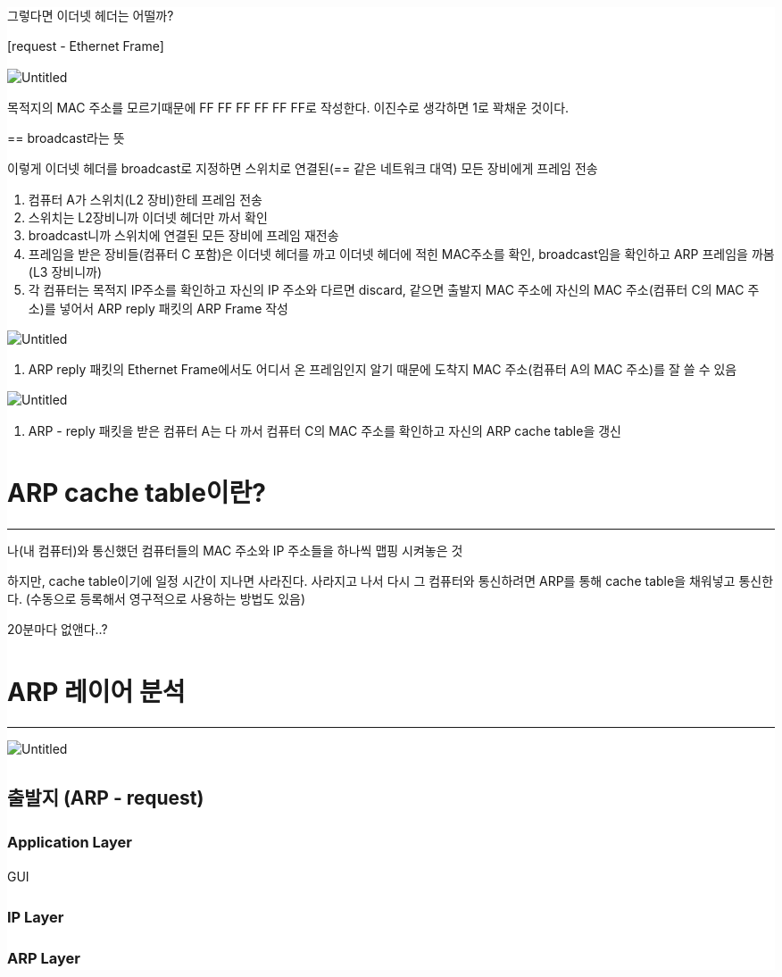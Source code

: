 그렇다면 이더넷 헤더는 어떨까?

[request - Ethernet Frame]

![Untitled](%E1%84%8F%E1%85%A5%E1%86%B7%E1%84%82%E1%85%A6%207%E1%84%8C%E1%85%AE%E1%84%8E%E1%85%A1%20-%20ARP%20%E1%84%80%E1%85%A9%E1%86%BC%E1%84%87%E1%85%AE%20%E1%84%8C%E1%85%A1%E1%84%85%E1%85%AD%20b0d72220c09241a48e9ae4d41f3e222f/Untitled%203.png)

목적지의 MAC 주소를 모르기때문에 FF FF FF FF FF FF로 작성한다. 이진수로 생각하면 1로 꽉채운 것이다.

== broadcast라는 뜻

이렇게 이더넷 헤더를 broadcast로 지정하면 스위치로 연결된(== 같은 네트워크 대역) 모든 장비에게 프레임 전송

1. 컴퓨터 A가 스위치(L2 장비)한테 프레임 전송
2. 스위치는 L2장비니까 이더넷 헤더만 까서 확인
3. broadcast니까 스위치에 연결된 모든 장비에 프레임 재전송
4. 프레임을 받은 장비들(컴퓨터 C 포함)은 이더넷 헤더를 까고 이더넷 헤더에 적힌 MAC주소를 확인, broadcast임을 확인하고 ARP 프레임을 까봄(L3 장비니까)
5. 각 컴퓨터는 목적지 IP주소를 확인하고 자신의 IP 주소와 다르면 discard, 같으면 출발지 MAC 주소에 자신의 MAC 주소(컴퓨터 C의 MAC 주소)를 넣어서 ARP reply 패킷의 ARP Frame 작성

![Untitled](%E1%84%8F%E1%85%A5%E1%86%B7%E1%84%82%E1%85%A6%207%E1%84%8C%E1%85%AE%E1%84%8E%E1%85%A1%20-%20ARP%20%E1%84%80%E1%85%A9%E1%86%BC%E1%84%87%E1%85%AE%20%E1%84%8C%E1%85%A1%E1%84%85%E1%85%AD%20b0d72220c09241a48e9ae4d41f3e222f/Untitled%204.png)

1. ARP reply 패킷의 Ethernet Frame에서도 어디서 온 프레임인지 알기 때문에 도착지 MAC 주소(컴퓨터 A의 MAC 주소)를 잘 쓸 수 있음

![Untitled](%E1%84%8F%E1%85%A5%E1%86%B7%E1%84%82%E1%85%A6%207%E1%84%8C%E1%85%AE%E1%84%8E%E1%85%A1%20-%20ARP%20%E1%84%80%E1%85%A9%E1%86%BC%E1%84%87%E1%85%AE%20%E1%84%8C%E1%85%A1%E1%84%85%E1%85%AD%20b0d72220c09241a48e9ae4d41f3e222f/Untitled%205.png)

1. ARP - reply 패킷을 받은 컴퓨터 A는 다 까서 컴퓨터 C의 MAC 주소를 확인하고 자신의 ARP cache table을 갱신

# ARP cache table이란?

---

나(내 컴퓨터)와 통신했던 컴퓨터들의 MAC 주소와 IP 주소들을 하나씩 맵핑 시켜놓은 것

하지만, cache table이기에 일정 시간이 지나면 사라진다. 사라지고 나서 다시 그 컴퓨터와 통신하려면 ARP를 통해 cache table을 채워넣고 통신한다. (수동으로 등록해서 영구적으로 사용하는 방법도 있음)

20분마다 없앤다..?

# ARP 레이어 분석

---

![Untitled](%E1%84%8F%E1%85%A5%E1%86%B7%E1%84%82%E1%85%A6%207%E1%84%8C%E1%85%AE%E1%84%8E%E1%85%A1%20-%20ARP%20%E1%84%80%E1%85%A9%E1%86%BC%E1%84%87%E1%85%AE%20%E1%84%8C%E1%85%A1%E1%84%85%E1%85%AD%20b0d72220c09241a48e9ae4d41f3e222f/Untitled%206.png)

## 출발지 (ARP - request)

### Application Layer

GUI

### IP Layer

### ARP Layer

